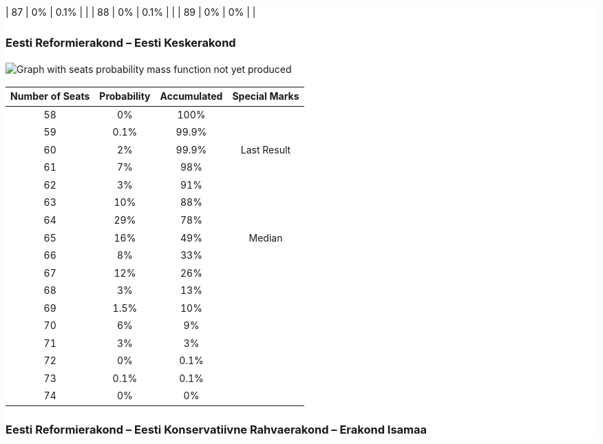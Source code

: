 | 87 | 0% | 0.1% |  |
| 88 | 0% | 0.1% |  |
| 89 | 0% | 0% |  |

### Eesti Reformierakond – Eesti Keskerakond

![Graph with seats probability mass function not yet produced](2019-12-17-Norstat-coalitions-seats-pmf-ref–kesk.png "Seats Probability Mass Function")

| Number of Seats | Probability | Accumulated | Special Marks |
|:---------------:|:-----------:|:-----------:|:-------------:|
| 58 | 0% | 100% |  |
| 59 | 0.1% | 99.9% |  |
| 60 | 2% | 99.9% | Last Result |
| 61 | 7% | 98% |  |
| 62 | 3% | 91% |  |
| 63 | 10% | 88% |  |
| 64 | 29% | 78% |  |
| 65 | 16% | 49% | Median |
| 66 | 8% | 33% |  |
| 67 | 12% | 26% |  |
| 68 | 3% | 13% |  |
| 69 | 1.5% | 10% |  |
| 70 | 6% | 9% |  |
| 71 | 3% | 3% |  |
| 72 | 0% | 0.1% |  |
| 73 | 0.1% | 0.1% |  |
| 74 | 0% | 0% |  |

### Eesti Reformierakond – Eesti Konservatiivne Rahvaerakond – Erakond Isamaa
